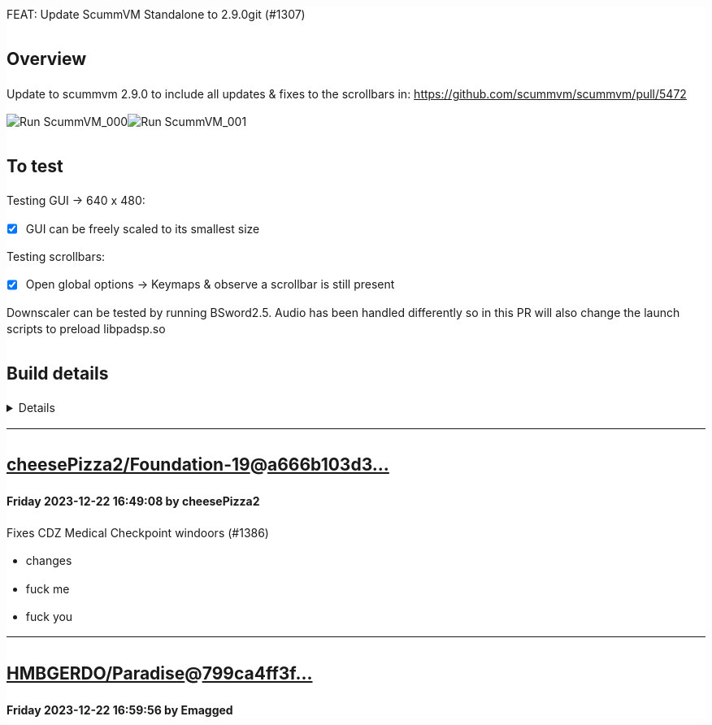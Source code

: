 FEAT: Update ScummVM Standalone to 2.9.0git (#1307)

## Overview
Update to scummvm 2.9.0 to include all updates & fixes to the scrollbars
in: https://github.com/scummvm/scummvm/pull/5472

<img
src="https://github.com/OnionUI/Onion/assets/47260768/89080ee6-124e-445a-a14d-b818e277e991"
width="400" alt="Run ScummVM_000"><img
src="https://github.com/OnionUI/Onion/assets/47260768/86848e29-a304-4c9e-ae1f-1c4d491d044a"
width="400" alt="Run ScummVM_001">

## To test

Testing GUI -> 640 x 480: 

- [x]  GUI can be freely scaled to its smallest size

Testing scrollbars:

- [x] Open global options -> Keymaps & observe a scrollbar is still
present

Downscaler can be tested by running BSword2.5. 
Audio has been handled differently so in this PR will also change the
launch scripts to preload libpadsp.so

## Build details
<details></details>

---
## [cheesePizza2/Foundation-19](https://github.com/cheesePizza2/Foundation-19)@[a666b103d3...](https://github.com/cheesePizza2/Foundation-19/commit/a666b103d3adcbcc9d954d05bad4e348f0d6ffaa)
#### Friday 2023-12-22 16:49:08 by cheesePizza2

Fixes CDZ Medical Checkpoint windoors (#1386)

* changes

* fuck me

* fuck you

---
## [HMBGERDO/Paradise](https://github.com/HMBGERDO/Paradise)@[799ca4ff3f...](https://github.com/HMBGERDO/Paradise/commit/799ca4ff3f05f4f0896ecd42520794ced97f4110)
#### Friday 2023-12-22 16:59:56 by Emagged
